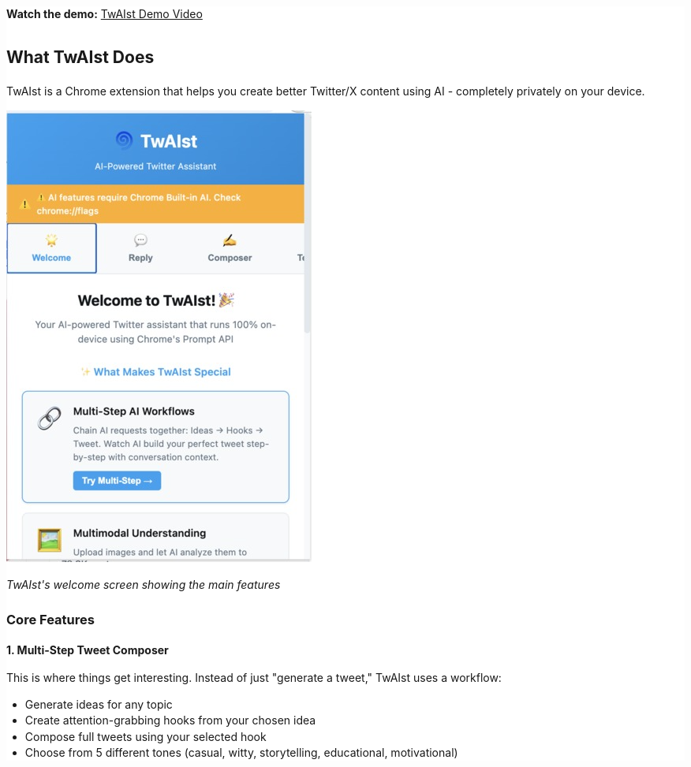 **Watch the demo:** [TwAIst Demo Video](https://www.youtube.com/watch?v=UcNIQ6FXJRI)

## What TwAIst Does

TwAIst is a Chrome extension that helps you create better Twitter/X content using AI - completely privately on your device.

![TwAIst Welcome Screen](/assets/images/twaist/welcome.png)

*TwAIst's welcome screen showing the main features*

### Core Features

**1. Multi-Step Tweet Composer**

This is where things get interesting. Instead of just "generate a tweet," TwAIst uses a workflow:

- Generate ideas for any topic
- Create attention-grabbing hooks from your chosen idea
- Compose full tweets using your selected hook
- Choose from 5 different tones (casual, witty, storytelling, educational, motivational)
